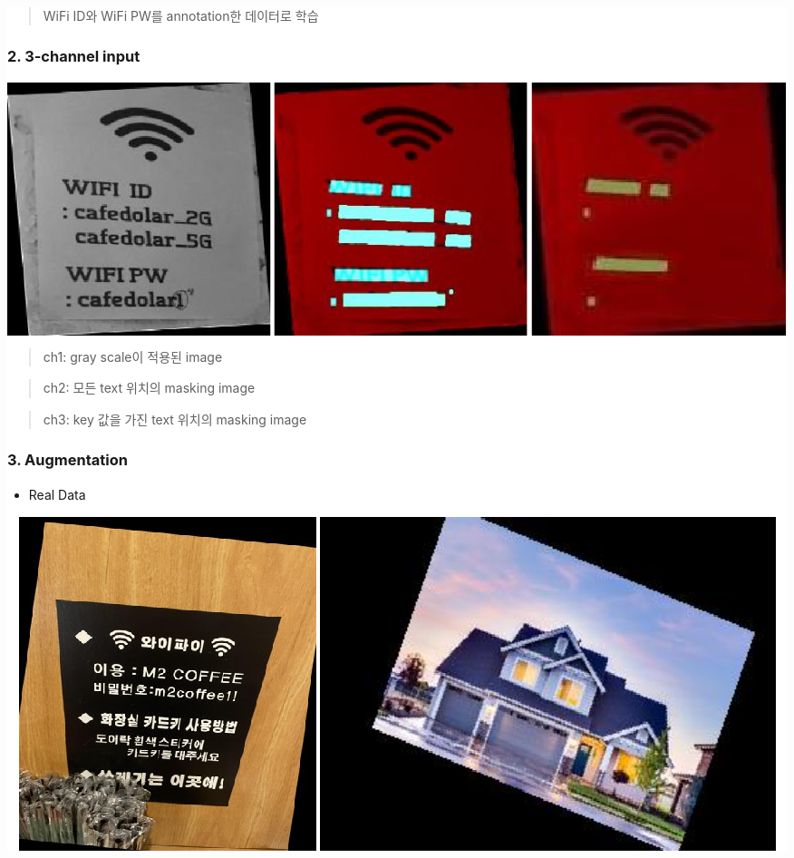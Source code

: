 > WiFi ID와 WiFi PW를 annotation한 데이터로 학습

### 2. 3-channel input

<center>
    <img src="./README.assets/3channel.png" alt="WifiNDER"  align="center"/>
</center>

> ch1: gray scale이 적용된 image

> ch2: 모든 text 위치의 masking image

> ch3: key 값을 가진 text 위치의 masking image



### 3. Augmentation

- Real Data

<center>
    <img src="./README.assets/scrap_aug.png" alt="WifiNDER"  align="center"/>
</center>
